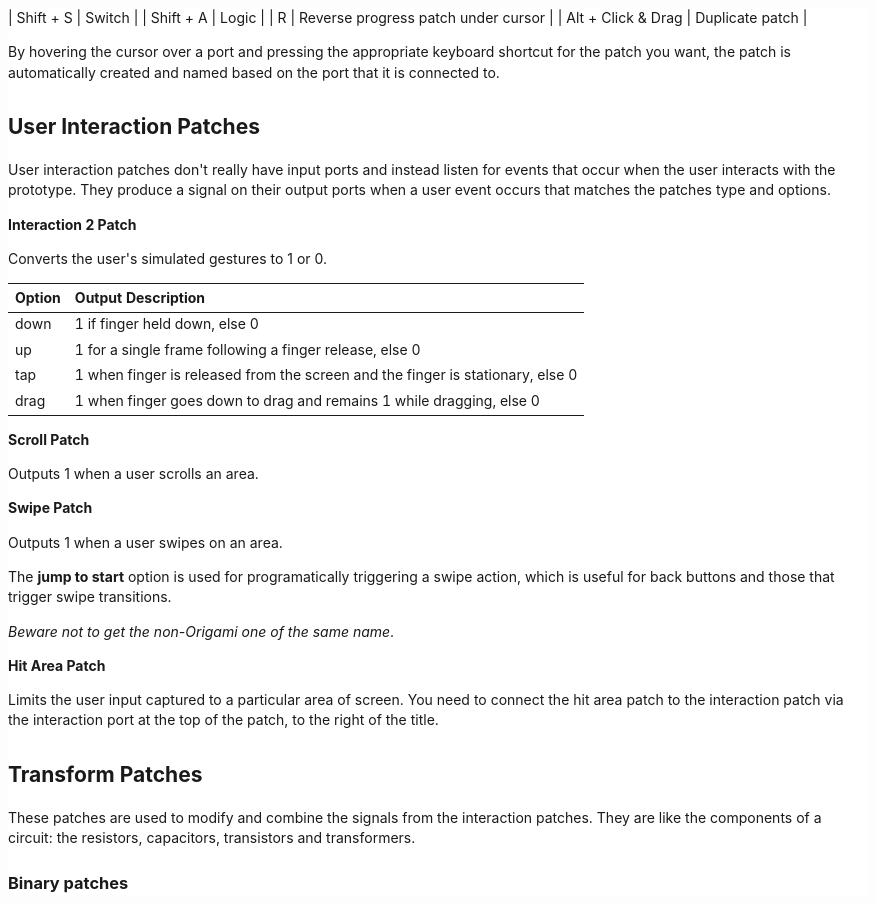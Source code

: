| Shift + S | Switch |
| Shift + A | Logic |
| R | Reverse progress patch under cursor |
| Alt + Click & Drag | Duplicate patch |

By hovering the cursor over a port and pressing the appropriate keyboard shortcut for the patch you want, the patch is automatically created and named based on the port that it is connected to.


## User Interaction Patches

User interaction patches don't really have input ports and instead listen for events that occur when the user interacts with the prototype. They produce a signal on their output ports when a user event occurs that matches the patches type and options.

**Interaction 2 Patch**

Converts the user's simulated gestures to 1 or 0.

| Option | Output Description |
| :------------- | :------------- |
| down | 1 if finger held down, else 0 |
| up | 1 for a single frame following a finger release, else 0 |
| tap | 1 when finger is released from the screen and the finger is stationary, else 0 |
| drag | 1 when finger goes down to drag and remains 1 while dragging, else 0 |


**Scroll Patch**

Outputs 1 when a user scrolls an area.

**Swipe Patch**

Outputs 1 when a user swipes on an area.

The **jump to start** option is used for programatically triggering a swipe action, which is useful for back buttons and those that trigger swipe transitions.

*Beware not to get the non-Origami one of the same name*.

**Hit Area Patch**

Limits the user input captured to a particular area of screen. You need to connect the hit area patch to the interaction patch via the interaction port at the top of the patch, to the right of the title.

## Transform Patches

These patches are used to modify and combine the signals from the interaction patches. They are like the components of a circuit: the resistors, capacitors, transistors and transformers.

### Binary patches
